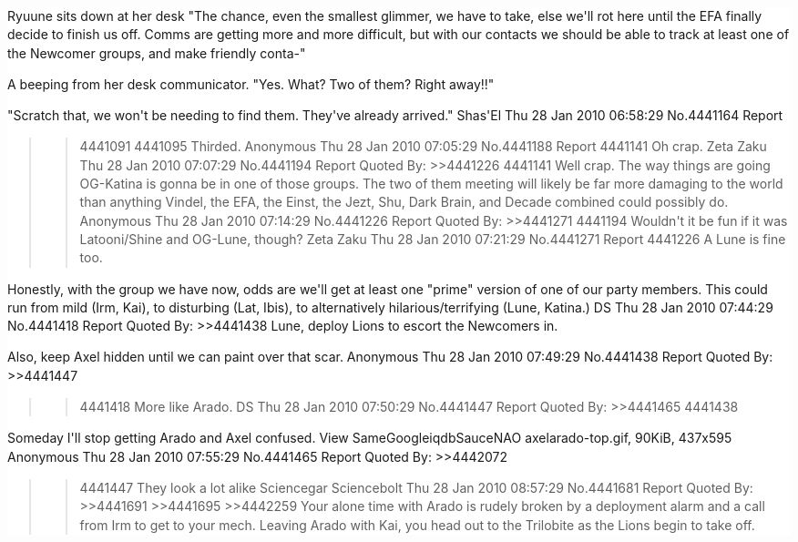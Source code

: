 Ryuune sits down at her desk "The chance, even the smallest glimmer, we have to take, else we'll rot here until the EFA finally decide to finish us off. Comms are getting more and more difficult, but with our contacts we should be able to track at least one of the Newcomer groups, and make friendly conta-"

A beeping from her desk communicator. "Yes. What? Two of them? Right away!!"

"Scratch that, we won't be needing to find them. They've already arrived."
Shas'El Thu 28 Jan 2010 06:58:29 No.4441164 Report
>>4441091
>>4441095
Thirded.
Anonymous Thu 28 Jan 2010 07:05:29 No.4441188 Report
>>4441141
Oh crap.
Zeta Zaku Thu 28 Jan 2010 07:07:29 No.4441194 Report
Quoted By: >>4441226
>>4441141
Well crap. The way things are going OG-Katina is gonna be in one of those groups. The two of them meeting will likely be far more damaging to the world than anything Vindel, the EFA, the Einst, the Jezt, Shu, Dark Brain, and Decade combined could possibly do.
Anonymous Thu 28 Jan 2010 07:14:29 No.4441226 Report
Quoted By: >>4441271
>>4441194
Wouldn't it be fun if it was Latooni/Shine and OG-Lune, though?
Zeta Zaku Thu 28 Jan 2010 07:21:29 No.4441271 Report
>>4441226
A Lune is fine too.

Honestly, with the group we have now, odds are we'll get at least one "prime" version of one of our party members. This could run from mild (Irm, Kai), to disturbing (Lat, Ibis), to alternatively hilarious/terrifying (Lune, Katina.)
DS Thu 28 Jan 2010 07:44:29 No.4441418 Report
Quoted By: >>4441438
Lune, deploy Lions to escort the Newcomers in.

Also, keep Axel hidden until we can paint over that scar.
Anonymous Thu 28 Jan 2010 07:49:29 No.4441438 Report
Quoted By: >>4441447
>>4441418
More like Arado.
DS Thu 28 Jan 2010 07:50:29 No.4441447 Report
Quoted By: >>4441465
>>4441438

Someday I'll stop getting Arado and Axel confused.
View SameGoogleiqdbSauceNAO axelarado-top.gif, 90KiB, 437x595
Anonymous Thu 28 Jan 2010 07:55:29 No.4441465 Report
Quoted By: >>4442072
>>4441447
They look a lot alike
Sciencegar Sciencebolt Thu 28 Jan 2010 08:57:29 No.4441681 Report
Quoted By: >>4441691 >>4441695 >>4442259
Your alone time with Arado is rudely broken by a deployment alarm and a call from Irm to get to your mech. Leaving Arado with Kai, you head out to the Trilobite as the Lions begin to take off.
